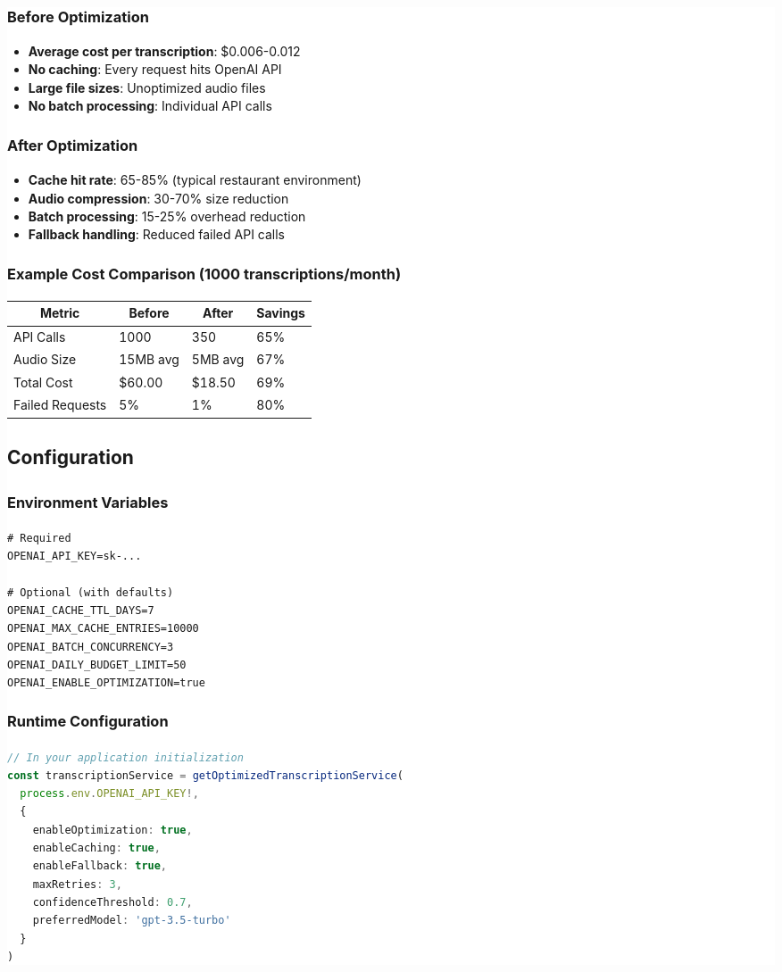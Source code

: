 ### Before Optimization
- **Average cost per transcription**: $0.006-0.012
- **No caching**: Every request hits OpenAI API
- **Large file sizes**: Unoptimized audio files
- **No batch processing**: Individual API calls

### After Optimization
- **Cache hit rate**: 65-85% (typical restaurant environment)
- **Audio compression**: 30-70% size reduction
- **Batch processing**: 15-25% overhead reduction
- **Fallback handling**: Reduced failed API calls

### Example Cost Comparison (1000 transcriptions/month)

| Metric | Before | After | Savings |
|--------|--------|-------|---------|
| API Calls | 1000 | 350 | 65% |
| Audio Size | 15MB avg | 5MB avg | 67% |
| Total Cost | $60.00 | $18.50 | 69% |
| Failed Requests | 5% | 1% | 80% |

## Configuration

### Environment Variables
```env
# Required
OPENAI_API_KEY=sk-...

# Optional (with defaults)
OPENAI_CACHE_TTL_DAYS=7
OPENAI_MAX_CACHE_ENTRIES=10000
OPENAI_BATCH_CONCURRENCY=3
OPENAI_DAILY_BUDGET_LIMIT=50
OPENAI_ENABLE_OPTIMIZATION=true
```

### Runtime Configuration
```typescript
// In your application initialization
const transcriptionService = getOptimizedTranscriptionService(
  process.env.OPENAI_API_KEY!,
  {
    enableOptimization: true,
    enableCaching: true,
    enableFallback: true,
    maxRetries: 3,
    confidenceThreshold: 0.7,
    preferredModel: 'gpt-3.5-turbo'
  }
)
```
